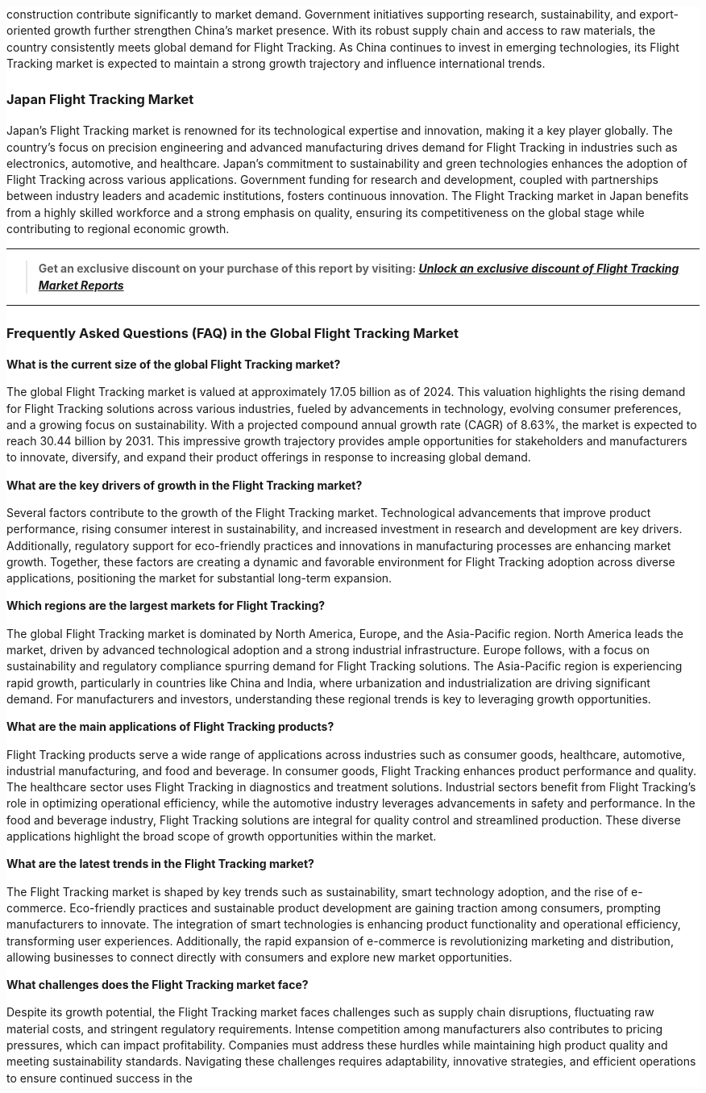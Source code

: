 construction contribute significantly to market demand. Government initiatives supporting research, sustainability, and export-oriented growth further strengthen China&rsquo;s market presence. With its robust supply chain and access to raw materials, the country consistently meets global demand for Flight Tracking. As China continues to invest in emerging technologies, its Flight Tracking market is expected to maintain a strong growth trajectory and influence international trends.</p><h3>Japan Flight Tracking Market</h3><p>Japan&rsquo;s Flight Tracking market is renowned for its technological expertise and innovation, making it a key player globally. The country&rsquo;s focus on precision engineering and advanced manufacturing drives demand for Flight Tracking in industries such as electronics, automotive, and healthcare. Japan&rsquo;s commitment to sustainability and green technologies enhances the adoption of Flight Tracking across various applications. Government funding for research and development, coupled with partnerships between industry leaders and academic institutions, fosters continuous innovation. The Flight Tracking market in Japan benefits from a highly skilled workforce and a strong emphasis on quality, ensuring its competitiveness on the global stage while contributing to regional economic growth.</p><hr /><blockquote><p><strong>Get an exclusive discount on your purchase of this report by visiting: <em><a href="://marketresearchpulse.com/ask-for-discount/133701?utm_source=Github&amp;utm_medium=030">Unlock an exclusive discount of Flight Tracking Market Reports</a></em>&nbsp;</strong></p></blockquote><hr /><h3>Frequently Asked Questions (FAQ) in the Global Flight Tracking Market</h3><p><strong>What is the current size of the global Flight Tracking market?</strong></p><p>The global Flight Tracking market is valued at approximately 17.05 billion as of 2024. This valuation highlights the rising demand for Flight Tracking solutions across various industries, fueled by advancements in technology, evolving consumer preferences, and a growing focus on sustainability. With a projected compound annual growth rate (CAGR) of 8.63%, the market is expected to reach 30.44 billion by 2031. This impressive growth trajectory provides ample opportunities for stakeholders and manufacturers to innovate, diversify, and expand their product offerings in response to increasing global demand.</p><p><strong>What are the key drivers of growth in the Flight Tracking market?</strong></p><p>Several factors contribute to the growth of the Flight Tracking market. Technological advancements that improve product performance, rising consumer interest in sustainability, and increased investment in research and development are key drivers. Additionally, regulatory support for eco-friendly practices and innovations in manufacturing processes are enhancing market growth. Together, these factors are creating a dynamic and favorable environment for Flight Tracking adoption across diverse applications, positioning the market for substantial long-term expansion.</p><p><strong>Which regions are the largest markets for Flight Tracking?</strong></p><p>The global Flight Tracking market is dominated by North America, Europe, and the Asia-Pacific region. North America leads the market, driven by advanced technological adoption and a strong industrial infrastructure. Europe follows, with a focus on sustainability and regulatory compliance spurring demand for Flight Tracking solutions. The Asia-Pacific region is experiencing rapid growth, particularly in countries like China and India, where urbanization and industrialization are driving significant demand. For manufacturers and investors, understanding these regional trends is key to leveraging growth opportunities.</p><p><strong>What are the main applications of Flight Tracking products?</strong></p><p>Flight Tracking products serve a wide range of applications across industries such as consumer goods, healthcare, automotive, industrial manufacturing, and food and beverage. In consumer goods, Flight Tracking enhances product performance and quality. The healthcare sector uses Flight Tracking in diagnostics and treatment solutions. Industrial sectors benefit from Flight Tracking&rsquo;s role in optimizing operational efficiency, while the automotive industry leverages advancements in safety and performance. In the food and beverage industry, Flight Tracking solutions are integral for quality control and streamlined production. These diverse applications highlight the broad scope of growth opportunities within the market.</p><p><strong>What are the latest trends in the Flight Tracking market?</strong></p><p>The Flight Tracking market is shaped by key trends such as sustainability, smart technology adoption, and the rise of e-commerce. Eco-friendly practices and sustainable product development are gaining traction among consumers, prompting manufacturers to innovate. The integration of smart technologies is enhancing product functionality and operational efficiency, transforming user experiences. Additionally, the rapid expansion of e-commerce is revolutionizing marketing and distribution, allowing businesses to connect directly with consumers and explore new market opportunities.</p><p><strong>What challenges does the Flight Tracking market face?</strong></p><p>Despite its growth potential, the Flight Tracking market faces challenges such as supply chain disruptions, fluctuating raw material costs, and stringent regulatory requirements. Intense competition among manufacturers also contributes to pricing pressures, which can impact profitability. Companies must address these hurdles while maintaining high product quality and meeting sustainability standards. Navigating these challenges requires adaptability, innovative strategies, and efficient operations to ensure continued success in the